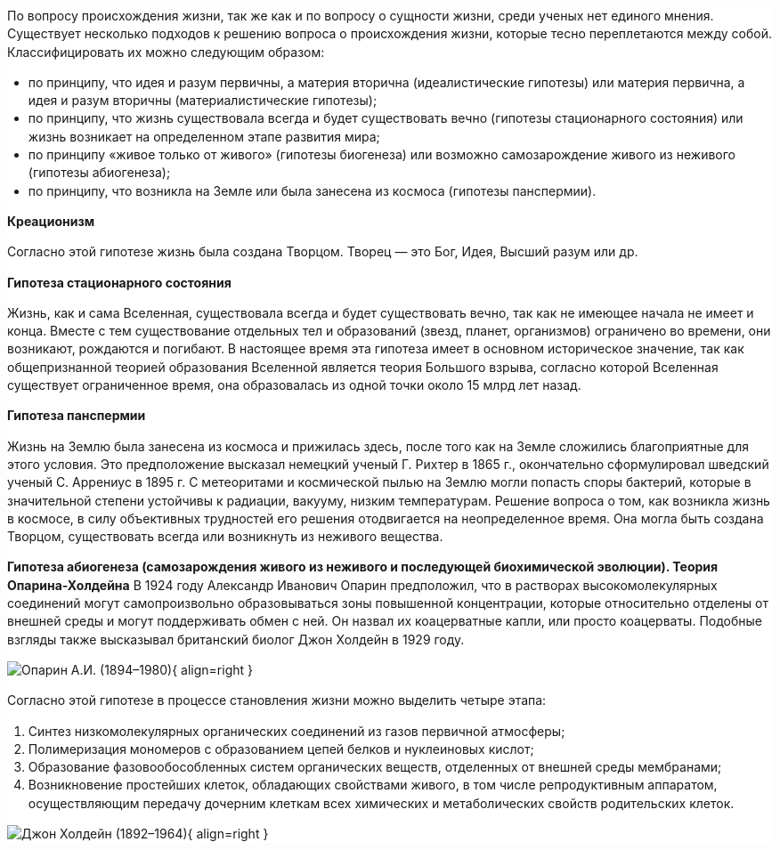 По вопросу происхождения жизни, так же как и по вопросу о сущности жизни, среди ученых нет единого мнения. Существует несколько подходов к решению вопроса о происхождения жизни, которые тесно переплетаются между собой. Классифицировать их можно следующим образом:

- по принципу, что идея и разум первичны, а материя вторична (идеалистические гипотезы) или материя первична, а идея и разум вторичны (материалистические гипотезы);
- по принципу, что жизнь существовала всегда и будет существовать вечно (гипотезы стационарного состояния) или жизнь возникает на определенном этапе развития мира;
- по принципу «живое только от живого» (гипотезы биогенеза) или возможно самозарождение живого из неживого (гипотезы абиогенеза);
- по принципу, что возникла на Земле или была занесена из космоса (гипотезы панспермии).

**Креационизм**

Согласно этой гипотезе жизнь была создана Творцом. Творец — это Бог, Идея, Высший разум или др.

**Гипотеза стационарного состояния**

Жизнь, как и сама Вселенная, существовала всегда и будет существовать вечно, так как не имеющее начала не имеет и конца. Вместе с тем существование отдельных тел и образований (звезд, планет, организмов) ограничено во времени, они возникают, рождаются и погибают. В настоящее время эта гипотеза имеет в основном историческое значение, так как общепризнанной теорией образования Вселенной является теория Большого взрыва, согласно которой Вселенная существует ограниченное время, она образовалась из одной точки около 15 млрд лет назад.

**Гипотеза панспермии**

Жизнь на Землю была занесена из космоса и прижилась здесь, после того как на Земле сложились благоприятные для этого условия. Это предположение высказал немецкий ученый Г. Рихтер в 1865 г., окончательно сформулировал шведский ученый С. Аррениус в 1895 г. С метеоритами и космической пылью на Землю могли попасть споры бактерий, которые в значительной степени устойчивы к радиации, вакууму, низким температурам. Решение вопроса о том, как возникла жизнь в космосе, в силу объективных трудностей его решения отодвигается на неопределенное время. Она могла быть создана Творцом, существовать всегда или возникнуть из неживого вещества.

**Гипотеза абиогенеза (самозарождения живого из неживого и последующей биохимической эволюции). Теория Опарина-Холдейна** В 1924 году Александр Иванович Опарин предположил, что в растворах высокомолекулярных соединений могут самопроизвольно образовываться зоны повышенной концентрации, которые относительно отделены от внешней среды и могут поддерживать обмен с ней. Он назвал их коацерватные капли, или просто коацерваты. Подобные взгляды также высказывал британский биолог Джон Холдейн в 1929 году.

![Опарин А.И. (1894–1980)](../media/J-B-S-Haldane-1892-1964-in-1941-Photo-by-Hans-Wild-LIFE-Magazine.png){ align=right }

Согласно этой гипотезе в процессе становления жизни можно выделить четыре этапа:

1. Синтез низкомолекулярных органических соединений из газов первичной атмосферы;
2. Полимеризация мономеров с образованием цепей белков и нуклеиновых кислот;
3. Образование фазовообособленных систем органических веществ, отделенных от внешней среды мембранами;
4. Возникновение простейших клеток, обладающих свойствами живого, в том числе репродуктивным аппаратом, осуществляющим передачу дочерним клеткам всех химических и метаболических свойств родительских клеток.

![Джон Холдейн (1892–1964)](../media/220px-Aleksandr_Oparin_1938.jpg){ align=right }
